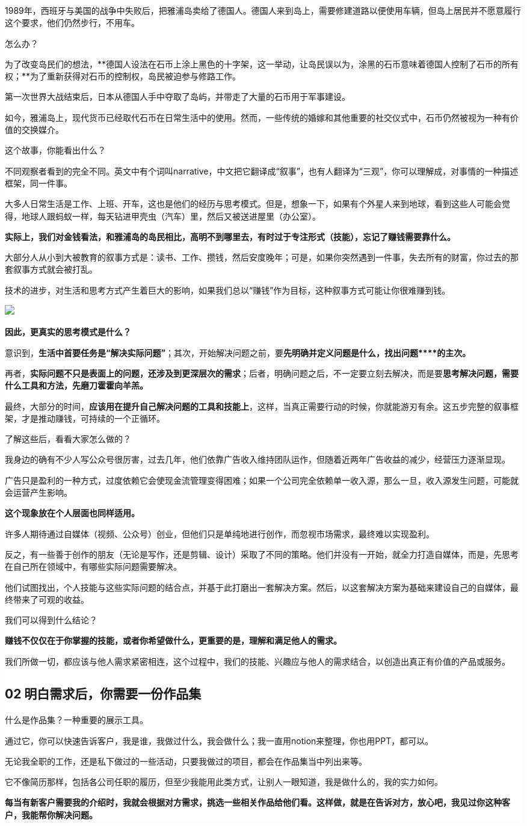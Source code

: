 1989年，西班牙与美国的战争中失败后，把雅浦岛卖给了德国人。德国人来到岛上，需要修建道路以便使用车辆，但岛上居民并不愿意履行这个要求，他们仍然步行，不用车。

怎么办？

为了改变岛民们的想法，**德国人设法在石币上涂上黑色的十字架，这一举动，让岛民误以为，涂黑的石币意味着德国人控制了石币的所有权；**为了重新获得对石币的控制权，岛民被迫参与修路工作。

第一次世界大战结束后，日本从德国人手中夺取了岛屿，并带走了大量的石币用于军事建设。

如今，雅浦岛上，现代货币已经取代石币在日常生活中的使用。然而，一些传统的婚嫁和其他重要的社交仪式中，石币仍然被视为一种有价值的交换媒介。

这个故事，你能看出什么？

不同观察者看到的完全不同。英文中有个词叫narrative，中文把它翻译成“叙事”，也有人翻译为“三观”，你可以理解成，对事情的一种描述框架，同一件事。

大多人日常生活是工作、上班、开车，这也是他们的经历与思考模式。但是，想象一下，如果有个外星人来到地球，看到这些人可能会觉得，地球人跟蚂蚁一样，每天钻进甲壳虫（汽车）里，然后又被送进屋里（办公室）。

**实际上，我们对金钱看法，和雅浦岛的岛民相比，高明不到哪里去，有时过于专注形式（技能），忘记了赚钱需要靠什么。**

大部分人从小到大被教育的叙事方式是：读书、工作、攒钱，然后安度晚年；可是，如果你突然遇到一件事，失去所有的财富，你过去的那套叙事方式就会被打乱。

技术的进步，对生活和思考方式产生着巨大的影响，如果我们总以“赚钱”作为目标，这种叙事方式可能让你很难赚到钱。

![](https://image.yunyingpai.com/wp/2023/06/XWcG0J4kWAN9fzVWNLir.png)

**因此，更真实的思考模式是什么？**

意识到，**生活中首要任务是“解决实际问题”**；其次，开始解决问题之前，要**先明确并定义问题是什么，找出问题****的主次。**

再者，**实际问题不只是表面上的问题，还涉及到更深层次的需求**；后者，明确问题之后，不一定要立刻去解决，而是要**思考解决问题，需要什么工具和方法，先磨刀霍霍向羊羔。**

最终，大部分的时间，**应该用在提升自己解决问题的工具和技能上**，这样，当真正需要行动的时候，你就能游刃有余。这五步完整的叙事框架，才是推动赚钱，可持续的一个正循环。

了解这些后，看看大家怎么做的？

我身边的确有不少人写公众号很厉害，过去几年，他们依靠广告收入维持团队运作，但随着近两年广告收益的减少，经营压力逐渐显现。

广告只是盈利的一种方式，过度依赖它会使现金流管理变得困难；如果一个公司完全依赖单一收入源，那么一旦，收入源发生问题，可能就会运营产生影响。

**这个现象放在个人层面也同样适用。**

许多人期待通过自媒体（视频、公众号）创业，但他们只是单纯地进行创作，而忽视市场需求，最终难以实现盈利。

反之，有一些善于创作的朋友（无论是写作，还是剪辑、设计）采取了不同的策略。他们并没有一开始，就全力打造自媒体，而是，先思考在自己所在领域中，有哪些实际问题需要解决。

他们试图找出，个人技能与这些实际问题的结合点，并基于此打磨出一套解决方案。然后，以这套解决方案为基础来建设自己的自媒体，最终带来了可观的收益。

我们可以得到什么结论？

**赚钱不仅仅在于你掌握的技能，或者你希望做什么，更重要的是，理解和满足他人的需求。**

我们所做一切，都应该与他人需求紧密相连，这个过程中，我们的技能、兴趣应与他人的需求结合，以创造出真正有价值的产品或服务。

## 02 明白需求后，你需要一份作品集

什么是作品集？一种重要的展示工具。

通过它，你可以快速告诉客户，我是谁，我做过什么，我会做什么；我一直用notion来整理，你也用PPT，都可以。

无论我全职的工作，还是私下做过的一些活动，只要我做过的项目，都会在作品集当中列出来等。

它不像简历那样，包括各公司任职的履历，但至少我能用此类方式，让别人一眼知道，我是做什么的，我的实力如何。

**每当有新客户需要我的介绍时，我就会根据对方需求，挑选一些相关作品给他们看。这样做，就是在告诉对方，放心吧，我见过你这种客户，我能帮你解决问题。**

